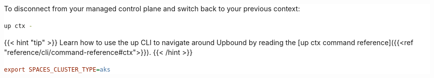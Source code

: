 To disconnect from your managed control plane and switch back to your previous context:

```bash
up ctx -
```

{{< hint "tip" >}}
Learn how to use the up CLI to navigate around Upbound by reading the [up ctx command reference]({{<ref "reference/cli/command-reference#ctx">}}).
{{< /hint >}}

```ini
export SPACES_CLUSTER_TYPE=aks
```
